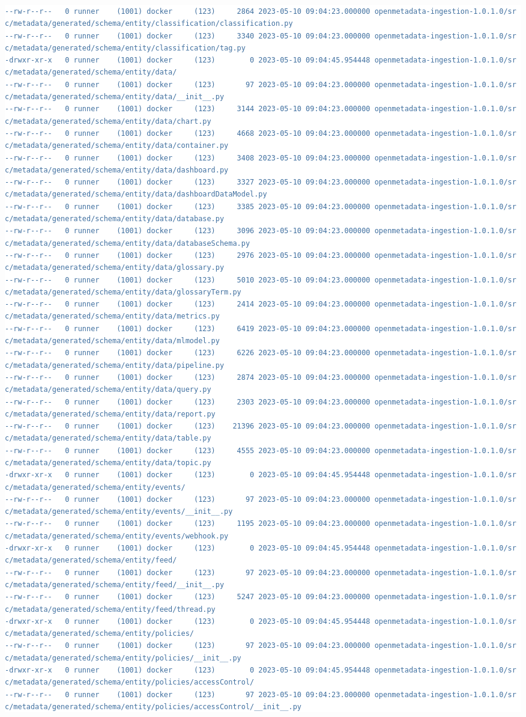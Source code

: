 ```diff
--rw-r--r--   0 runner    (1001) docker     (123)     2864 2023-05-10 09:04:23.000000 openmetadata-ingestion-1.0.1.0/src/metadata/generated/schema/entity/classification/classification.py
--rw-r--r--   0 runner    (1001) docker     (123)     3340 2023-05-10 09:04:23.000000 openmetadata-ingestion-1.0.1.0/src/metadata/generated/schema/entity/classification/tag.py
-drwxr-xr-x   0 runner    (1001) docker     (123)        0 2023-05-10 09:04:45.954448 openmetadata-ingestion-1.0.1.0/src/metadata/generated/schema/entity/data/
--rw-r--r--   0 runner    (1001) docker     (123)       97 2023-05-10 09:04:23.000000 openmetadata-ingestion-1.0.1.0/src/metadata/generated/schema/entity/data/__init__.py
--rw-r--r--   0 runner    (1001) docker     (123)     3144 2023-05-10 09:04:23.000000 openmetadata-ingestion-1.0.1.0/src/metadata/generated/schema/entity/data/chart.py
--rw-r--r--   0 runner    (1001) docker     (123)     4668 2023-05-10 09:04:23.000000 openmetadata-ingestion-1.0.1.0/src/metadata/generated/schema/entity/data/container.py
--rw-r--r--   0 runner    (1001) docker     (123)     3408 2023-05-10 09:04:23.000000 openmetadata-ingestion-1.0.1.0/src/metadata/generated/schema/entity/data/dashboard.py
--rw-r--r--   0 runner    (1001) docker     (123)     3327 2023-05-10 09:04:23.000000 openmetadata-ingestion-1.0.1.0/src/metadata/generated/schema/entity/data/dashboardDataModel.py
--rw-r--r--   0 runner    (1001) docker     (123)     3385 2023-05-10 09:04:23.000000 openmetadata-ingestion-1.0.1.0/src/metadata/generated/schema/entity/data/database.py
--rw-r--r--   0 runner    (1001) docker     (123)     3096 2023-05-10 09:04:23.000000 openmetadata-ingestion-1.0.1.0/src/metadata/generated/schema/entity/data/databaseSchema.py
--rw-r--r--   0 runner    (1001) docker     (123)     2976 2023-05-10 09:04:23.000000 openmetadata-ingestion-1.0.1.0/src/metadata/generated/schema/entity/data/glossary.py
--rw-r--r--   0 runner    (1001) docker     (123)     5010 2023-05-10 09:04:23.000000 openmetadata-ingestion-1.0.1.0/src/metadata/generated/schema/entity/data/glossaryTerm.py
--rw-r--r--   0 runner    (1001) docker     (123)     2414 2023-05-10 09:04:23.000000 openmetadata-ingestion-1.0.1.0/src/metadata/generated/schema/entity/data/metrics.py
--rw-r--r--   0 runner    (1001) docker     (123)     6419 2023-05-10 09:04:23.000000 openmetadata-ingestion-1.0.1.0/src/metadata/generated/schema/entity/data/mlmodel.py
--rw-r--r--   0 runner    (1001) docker     (123)     6226 2023-05-10 09:04:23.000000 openmetadata-ingestion-1.0.1.0/src/metadata/generated/schema/entity/data/pipeline.py
--rw-r--r--   0 runner    (1001) docker     (123)     2874 2023-05-10 09:04:23.000000 openmetadata-ingestion-1.0.1.0/src/metadata/generated/schema/entity/data/query.py
--rw-r--r--   0 runner    (1001) docker     (123)     2303 2023-05-10 09:04:23.000000 openmetadata-ingestion-1.0.1.0/src/metadata/generated/schema/entity/data/report.py
--rw-r--r--   0 runner    (1001) docker     (123)    21396 2023-05-10 09:04:23.000000 openmetadata-ingestion-1.0.1.0/src/metadata/generated/schema/entity/data/table.py
--rw-r--r--   0 runner    (1001) docker     (123)     4555 2023-05-10 09:04:23.000000 openmetadata-ingestion-1.0.1.0/src/metadata/generated/schema/entity/data/topic.py
-drwxr-xr-x   0 runner    (1001) docker     (123)        0 2023-05-10 09:04:45.954448 openmetadata-ingestion-1.0.1.0/src/metadata/generated/schema/entity/events/
--rw-r--r--   0 runner    (1001) docker     (123)       97 2023-05-10 09:04:23.000000 openmetadata-ingestion-1.0.1.0/src/metadata/generated/schema/entity/events/__init__.py
--rw-r--r--   0 runner    (1001) docker     (123)     1195 2023-05-10 09:04:23.000000 openmetadata-ingestion-1.0.1.0/src/metadata/generated/schema/entity/events/webhook.py
-drwxr-xr-x   0 runner    (1001) docker     (123)        0 2023-05-10 09:04:45.954448 openmetadata-ingestion-1.0.1.0/src/metadata/generated/schema/entity/feed/
--rw-r--r--   0 runner    (1001) docker     (123)       97 2023-05-10 09:04:23.000000 openmetadata-ingestion-1.0.1.0/src/metadata/generated/schema/entity/feed/__init__.py
--rw-r--r--   0 runner    (1001) docker     (123)     5247 2023-05-10 09:04:23.000000 openmetadata-ingestion-1.0.1.0/src/metadata/generated/schema/entity/feed/thread.py
-drwxr-xr-x   0 runner    (1001) docker     (123)        0 2023-05-10 09:04:45.954448 openmetadata-ingestion-1.0.1.0/src/metadata/generated/schema/entity/policies/
--rw-r--r--   0 runner    (1001) docker     (123)       97 2023-05-10 09:04:23.000000 openmetadata-ingestion-1.0.1.0/src/metadata/generated/schema/entity/policies/__init__.py
-drwxr-xr-x   0 runner    (1001) docker     (123)        0 2023-05-10 09:04:45.954448 openmetadata-ingestion-1.0.1.0/src/metadata/generated/schema/entity/policies/accessControl/
--rw-r--r--   0 runner    (1001) docker     (123)       97 2023-05-10 09:04:23.000000 openmetadata-ingestion-1.0.1.0/src/metadata/generated/schema/entity/policies/accessControl/__init__.py
